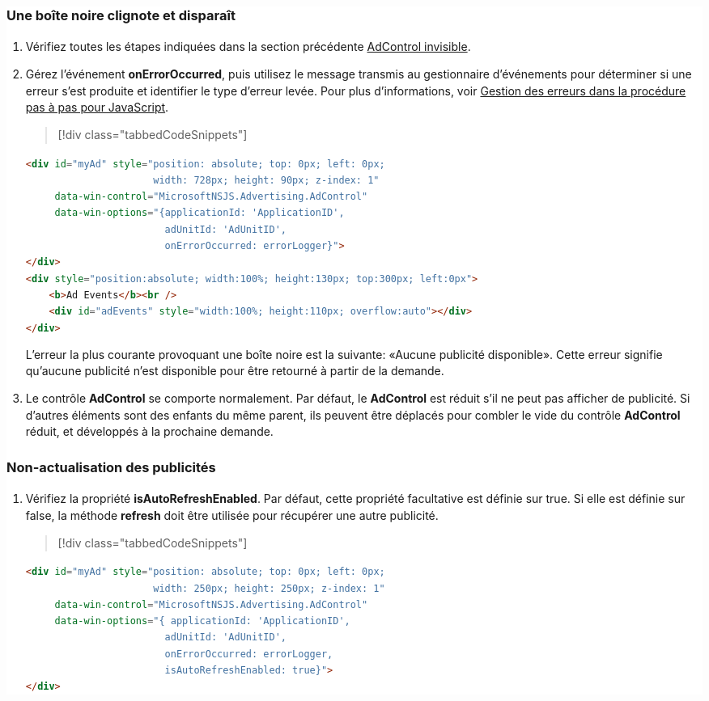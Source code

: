 ### <a name="black-box-blinks-and-disappears"></a>Une boîte noire clignote et disparaît

1.  Vérifiez toutes les étapes indiquées dans la section précédente [AdControl invisible](#html-notappearing).

2.  Gérez l’événement **onErrorOccurred**, puis utilisez le message transmis au gestionnaire d’événements pour déterminer si une erreur s’est produite et identifier le type d’erreur levée. Pour plus d’informations, voir [Gestion des erreurs dans la procédure pas à pas pour JavaScript](error-handling-in-javascript-walkthrough.md).

    > [!div class="tabbedCodeSnippets"]
    ``` html
    <div id="myAd" style="position: absolute; top: 0px; left: 0px;
                          width: 728px; height: 90px; z-index: 1"
         data-win-control="MicrosoftNSJS.Advertising.AdControl"
         data-win-options="{applicationId: 'ApplicationID',
                            adUnitId: 'AdUnitID',
                            onErrorOccurred: errorLogger}">
    </div>
    <div style="position:absolute; width:100%; height:130px; top:300px; left:0px">
        <b>Ad Events</b><br />
        <div id="adEvents" style="width:100%; height:110px; overflow:auto"></div>
    </div>
    ```

    L’erreur la plus courante provoquant une boîte noire est la suivante: «Aucune publicité disponible». Cette erreur signifie qu’aucune publicité n’est disponible pour être retourné à partir de la demande.

3.  Le contrôle **AdControl** se comporte normalement. Par défaut, le **AdControl** est réduit s’il ne peut pas afficher de publicité. Si d’autres éléments sont des enfants du même parent, ils peuvent être déplacés pour combler le vide du contrôle **AdControl** réduit, et développés à la prochaine demande.

<span id="html-adsnotrefreshing"/>

### <a name="ads-not-refreshing"></a>Non-actualisation des publicités

1.  Vérifiez la propriété **isAutoRefreshEnabled**. Par défaut, cette propriété facultative est définie sur true. Si elle est définie sur false, la méthode **refresh** doit être utilisée pour récupérer une autre publicité.

    > [!div class="tabbedCodeSnippets"]
    ``` html
    <div id="myAd" style="position: absolute; top: 0px; left: 0px;
                          width: 250px; height: 250px; z-index: 1"
         data-win-control="MicrosoftNSJS.Advertising.AdControl"
         data-win-options="{ applicationId: 'ApplicationID',
                            adUnitId: 'AdUnitID',
                            onErrorOccurred: errorLogger,
                            isAutoRefreshEnabled: true}">
    </div>
    ```
